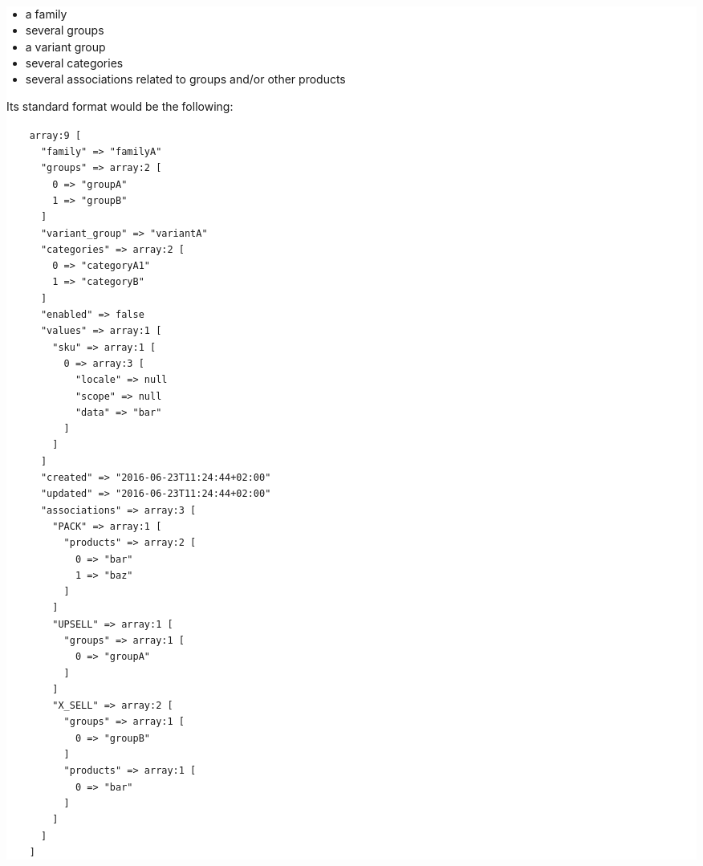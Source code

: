 * a family
* several groups
* a variant group
* several categories
* several associations related to groups and/or other products

Its standard format would be the following:
        
        array:9 [
          "family" => "familyA"
          "groups" => array:2 [
            0 => "groupA"
            1 => "groupB"
          ]
          "variant_group" => "variantA"
          "categories" => array:2 [
            0 => "categoryA1"
            1 => "categoryB"
          ]
          "enabled" => false
          "values" => array:1 [
            "sku" => array:1 [
              0 => array:3 [
                "locale" => null
                "scope" => null
                "data" => "bar"
              ]
            ]
          ]
          "created" => "2016-06-23T11:24:44+02:00"
          "updated" => "2016-06-23T11:24:44+02:00"
          "associations" => array:3 [
            "PACK" => array:1 [
              "products" => array:2 [
                0 => "bar"
                1 => "baz"
              ]
            ]
            "UPSELL" => array:1 [
              "groups" => array:1 [
                0 => "groupA"
              ]
            ]
            "X_SELL" => array:2 [
              "groups" => array:1 [
                0 => "groupB"
              ]
              "products" => array:1 [
                0 => "bar"
              ]
            ]
          ]
        ]
